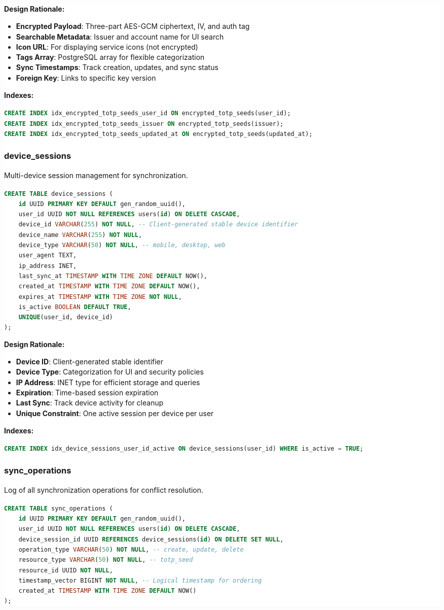 **Design Rationale:**
- **Encrypted Payload**: Three-part AES-GCM ciphertext, IV, and auth tag
- **Searchable Metadata**: Issuer and account name for UI search
- **Icon URL**: For displaying service icons (not encrypted)
- **Tags Array**: PostgreSQL array for flexible categorization
- **Sync Timestamps**: Track creation, updates, and sync status
- **Foreign Key**: Links to specific key version

**Indexes:**
```sql
CREATE INDEX idx_encrypted_totp_seeds_user_id ON encrypted_totp_seeds(user_id);
CREATE INDEX idx_encrypted_totp_seeds_issuer ON encrypted_totp_seeds(issuer);
CREATE INDEX idx_encrypted_totp_seeds_updated_at ON encrypted_totp_seeds(updated_at);
```

### device_sessions
Multi-device session management for synchronization.

```sql
CREATE TABLE device_sessions (
    id UUID PRIMARY KEY DEFAULT gen_random_uuid(),
    user_id UUID NOT NULL REFERENCES users(id) ON DELETE CASCADE,
    device_id VARCHAR(255) NOT NULL, -- Client-generated stable device identifier
    device_name VARCHAR(255) NOT NULL,
    device_type VARCHAR(50) NOT NULL, -- mobile, desktop, web
    user_agent TEXT,
    ip_address INET,
    last_sync_at TIMESTAMP WITH TIME ZONE DEFAULT NOW(),
    created_at TIMESTAMP WITH TIME ZONE DEFAULT NOW(),
    expires_at TIMESTAMP WITH TIME ZONE NOT NULL,
    is_active BOOLEAN DEFAULT TRUE,
    UNIQUE(user_id, device_id)
);
```

**Design Rationale:**
- **Device ID**: Client-generated stable identifier
- **Device Type**: Categorization for UI and security policies
- **IP Address**: INET type for efficient storage and queries
- **Expiration**: Time-based session expiration
- **Last Sync**: Track device activity for cleanup
- **Unique Constraint**: One active session per device per user

**Indexes:**
```sql
CREATE INDEX idx_device_sessions_user_id_active ON device_sessions(user_id) WHERE is_active = TRUE;
```

### sync_operations
Log of all synchronization operations for conflict resolution.

```sql
CREATE TABLE sync_operations (
    id UUID PRIMARY KEY DEFAULT gen_random_uuid(),
    user_id UUID NOT NULL REFERENCES users(id) ON DELETE CASCADE,
    device_session_id UUID REFERENCES device_sessions(id) ON DELETE SET NULL,
    operation_type VARCHAR(50) NOT NULL, -- create, update, delete
    resource_type VARCHAR(50) NOT NULL, -- totp_seed
    resource_id UUID NOT NULL,
    timestamp_vector BIGINT NOT NULL, -- Logical timestamp for ordering
    created_at TIMESTAMP WITH TIME ZONE DEFAULT NOW()
);
```
